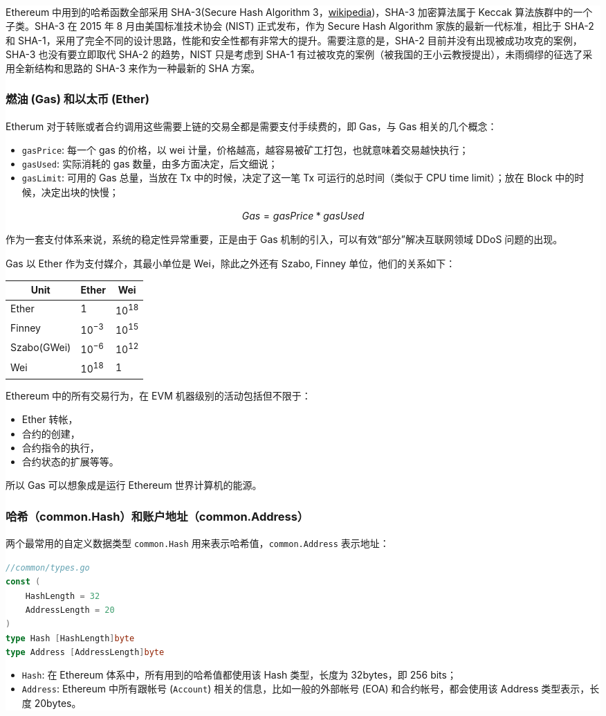 Ethereum 中用到的哈希函数全部采用 SHA-3(Secure Hash Algorithm 3，[wikipedia](https://en.wikipedia.org/wiki/SHA-3))，SHA-3 加密算法属于 Keccak 算法族群中的一个子类。SHA-3 在 2015 年 8 月由美国标准技术协会 (NIST) 正式发布，作为 Secure Hash Algorithm 家族的最新一代标准，相比于 SHA-2 和 SHA-1，采用了完全不同的设计思路，性能和安全性都有非常大的提升。需要注意的是，SHA-2 目前并没有出现被成功攻克的案例，SHA-3 也没有要立即取代 SHA-2 的趋势，NIST 只是考虑到 SHA-1 有过被攻克的案例（被我国的王小云教授提出），未雨绸缪的征选了采用全新结构和思路的 SHA-3 来作为一种最新的 SHA 方案。

### 燃油 (Gas) 和以太币 (Ether)

Etherum 对于转账或者合约调用这些需要上链的交易全都是需要支付手续费的，即 Gas，与 Gas 相关的几个概念：

- `gasPrice`: 每一个 gas 的价格，以 wei 计量，价格越高，越容易被矿工打包，也就意味着交易越快执行；
- `gasUsed`: 实际消耗的 gas 数量，由多方面决定，后文细说；
- `gasLimit`: 可用的 Gas 总量，当放在 Tx 中的时候，决定了这一笔 Tx 可运行的总时间（类似于 CPU time limit）；放在 Block 中的时候，决定出块的快慢；

$$
Gas = gasPrice * gasUsed
$$

作为一套支付体系来说，系统的稳定性异常重要，正是由于 Gas 机制的引入，可以有效“部分”解决互联网领域 DDoS 问题的出现。

Gas 以 Ether 作为支付媒介，其最小单位是 Wei，除此之外还有 Szabo, Finney 单位，他们的关系如下：

| Unit        | Ether     | Wei       |
| ----------- | --------- | --------- |
| Ether       | 1         | $10^{18}$ |
| Finney      | $10^{-3}$ | $10^{15}$ |
| Szabo(GWei) | $10^{-6}$ | $10^{12}$ |
| Wei         | $10^{18}$ | 1         |

Ethereum 中的所有交易行为，在 EVM 机器级别的活动包括但不限于：

- Ether 转帐，
- 合约的创建，
- 合约指令的执行，
- 合约状态的扩展等等。

所以 Gas 可以想象成是运行 Ethereum 世界计算机的能源。

### 哈希（common.Hash）和账户地址（common.Address）

两个最常用的自定义数据类型 `common.Hash` 用来表示哈希值，`common.Address` 表示地址：

```go
//common/types.go
const (
    HashLength = 32
    AddressLength = 20
)
type Hash [HashLength]byte
type Address [AddressLength]byte
```

- `Hash`: 在 Ethereum 体系中，所有用到的哈希值都使用该 Hash 类型，长度为 32bytes，即 256 bits；
- `Address`: Ethereum 中所有跟帐号 (`Account`) 相关的信息，比如一般的外部帐号 (EOA) 和合约帐号，都会使用该 Address 类型表示，长度 20bytes。
